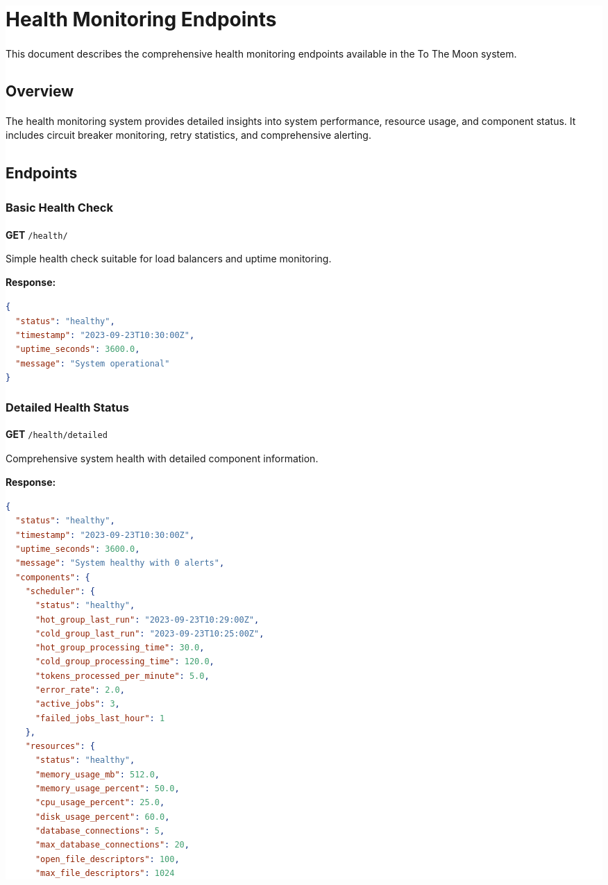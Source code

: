 # Health Monitoring Endpoints

This document describes the comprehensive health monitoring endpoints available in the To The Moon system.

## Overview

The health monitoring system provides detailed insights into system performance, resource usage, and component status. It includes circuit breaker monitoring, retry statistics, and comprehensive alerting.

## Endpoints

### Basic Health Check

**GET** `/health/`

Simple health check suitable for load balancers and uptime monitoring.

**Response:**
```json
{
  "status": "healthy",
  "timestamp": "2023-09-23T10:30:00Z",
  "uptime_seconds": 3600.0,
  "message": "System operational"
}
```

### Detailed Health Status

**GET** `/health/detailed`

Comprehensive system health with detailed component information.

**Response:**
```json
{
  "status": "healthy",
  "timestamp": "2023-09-23T10:30:00Z",
  "uptime_seconds": 3600.0,
  "message": "System healthy with 0 alerts",
  "components": {
    "scheduler": {
      "status": "healthy",
      "hot_group_last_run": "2023-09-23T10:29:00Z",
      "cold_group_last_run": "2023-09-23T10:25:00Z",
      "hot_group_processing_time": 30.0,
      "cold_group_processing_time": 120.0,
      "tokens_processed_per_minute": 5.0,
      "error_rate": 2.0,
      "active_jobs": 3,
      "failed_jobs_last_hour": 1
    },
    "resources": {
      "status": "healthy",
      "memory_usage_mb": 512.0,
      "memory_usage_percent": 50.0,
      "cpu_usage_percent": 25.0,
      "disk_usage_percent": 60.0,
      "database_connections": 5,
      "max_database_connections": 20,
      "open_file_descriptors": 100,
      "max_file_descriptors": 1024
```